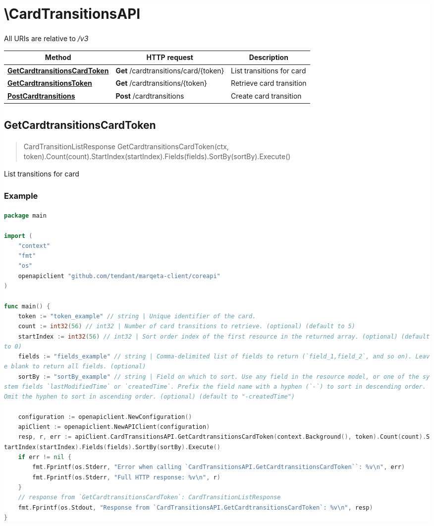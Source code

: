 # \CardTransitionsAPI

All URIs are relative to */v3*

Method | HTTP request | Description
------------- | ------------- | -------------
[**GetCardtransitionsCardToken**](CardTransitionsAPI.md#GetCardtransitionsCardToken) | **Get** /cardtransitions/card/{token} | List transitions for card
[**GetCardtransitionsToken**](CardTransitionsAPI.md#GetCardtransitionsToken) | **Get** /cardtransitions/{token} | Retrieve card transition
[**PostCardtransitions**](CardTransitionsAPI.md#PostCardtransitions) | **Post** /cardtransitions | Create card transition



## GetCardtransitionsCardToken

> CardTransitionListResponse GetCardtransitionsCardToken(ctx, token).Count(count).StartIndex(startIndex).Fields(fields).SortBy(sortBy).Execute()

List transitions for card



### Example

```go
package main

import (
    "context"
    "fmt"
    "os"
    openapiclient "github.com/tendant/marqeta-client/coreapi"
)

func main() {
    token := "token_example" // string | Unique identifier of the card.
    count := int32(56) // int32 | Number of card transitions to retrieve. (optional) (default to 5)
    startIndex := int32(56) // int32 | Sort order index of the first resource in the returned array. (optional) (default to 0)
    fields := "fields_example" // string | Comma-delimited list of fields to return (`field_1,field_2`, and so on). Leave blank to return all fields. (optional)
    sortBy := "sortBy_example" // string | Field on which to sort. Use any field in the resource model, or one of the system fields `lastModifiedTime` or `createdTime`. Prefix the field name with a hyphen (`-`) to sort in descending order. Omit the hyphen to sort in ascending order. (optional) (default to "-createdTime")

    configuration := openapiclient.NewConfiguration()
    apiClient := openapiclient.NewAPIClient(configuration)
    resp, r, err := apiClient.CardTransitionsAPI.GetCardtransitionsCardToken(context.Background(), token).Count(count).StartIndex(startIndex).Fields(fields).SortBy(sortBy).Execute()
    if err != nil {
        fmt.Fprintf(os.Stderr, "Error when calling `CardTransitionsAPI.GetCardtransitionsCardToken``: %v\n", err)
        fmt.Fprintf(os.Stderr, "Full HTTP response: %v\n", r)
    }
    // response from `GetCardtransitionsCardToken`: CardTransitionListResponse
    fmt.Fprintf(os.Stdout, "Response from `CardTransitionsAPI.GetCardtransitionsCardToken`: %v\n", resp)
}
```
